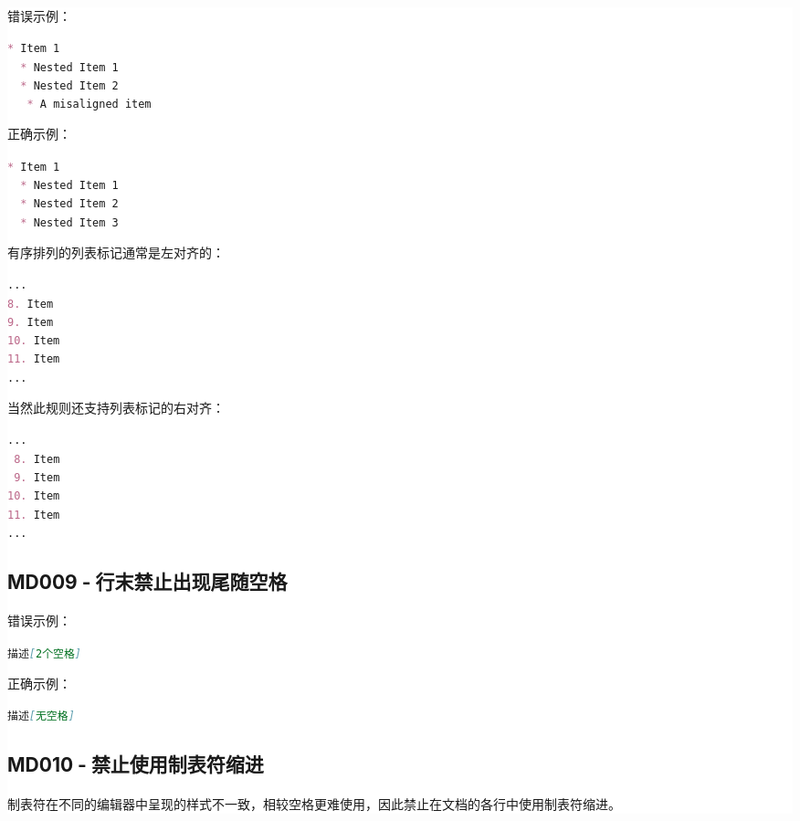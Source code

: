 错误示例：

```markdown
* Item 1
  * Nested Item 1
  * Nested Item 2
   * A misaligned item
```

正确示例：

```markdown
* Item 1
  * Nested Item 1
  * Nested Item 2
  * Nested Item 3
```

有序排列的列表标记通常是左对齐的：

```markdown
...
8. Item
9. Item
10. Item
11. Item
...
```

当然此规则还支持列表标记的右对齐：

```markdown
...
 8. Item
 9. Item
10. Item
11. Item
...
```

## MD009 - 行末禁止出现尾随空格

错误示例：

```markdown
描述[2个空格]
```

正确示例：

```markdown
描述[无空格]
```

## MD010 - 禁止使用制表符缩进

制表符在不同的编辑器中呈现的样式不一致，相较空格更难使用，因此禁止在文档的各行中使用制表符缩进。


[ref]: image.jpg "可选标题"